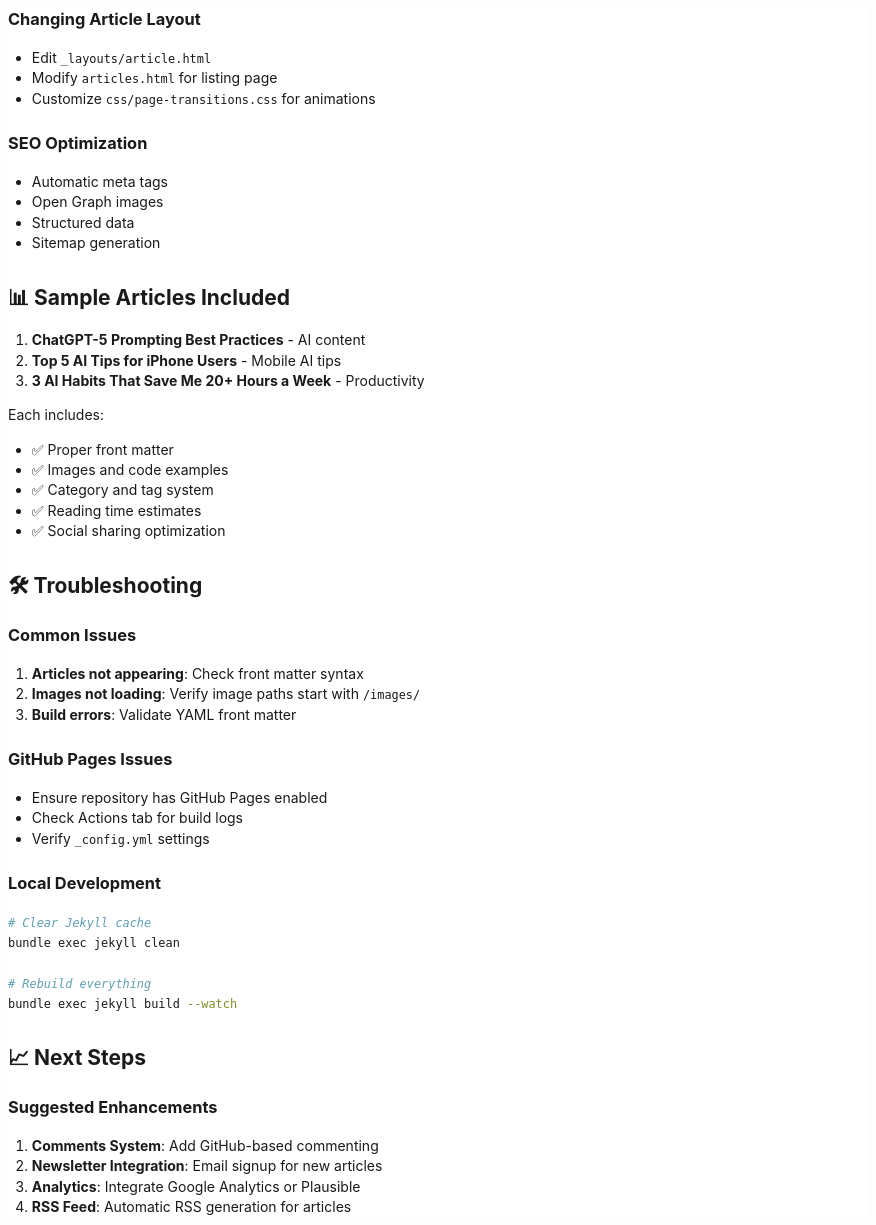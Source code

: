 ### Changing Article Layout
- Edit `_layouts/article.html`
- Modify `articles.html` for listing page
- Customize `css/page-transitions.css` for animations

### SEO Optimization
- Automatic meta tags
- Open Graph images
- Structured data
- Sitemap generation

## 📊 Sample Articles Included

1. **ChatGPT-5 Prompting Best Practices** - AI content
2. **Top 5 AI Tips for iPhone Users** - Mobile AI tips
3. **3 AI Habits That Save Me 20+ Hours a Week** - Productivity

Each includes:
- ✅ Proper front matter
- ✅ Images and code examples
- ✅ Category and tag system
- ✅ Reading time estimates
- ✅ Social sharing optimization

## 🛠️ Troubleshooting

### Common Issues
1. **Articles not appearing**: Check front matter syntax
2. **Images not loading**: Verify image paths start with `/images/`
3. **Build errors**: Validate YAML front matter

### GitHub Pages Issues
- Ensure repository has GitHub Pages enabled
- Check Actions tab for build logs
- Verify `_config.yml` settings

### Local Development
```bash
# Clear Jekyll cache
bundle exec jekyll clean

# Rebuild everything
bundle exec jekyll build --watch
```

## 📈 Next Steps

### Suggested Enhancements
1. **Comments System**: Add GitHub-based commenting
2. **Newsletter Integration**: Email signup for new articles  
3. **Analytics**: Integrate Google Analytics or Plausible
4. **RSS Feed**: Automatic RSS generation for articles
